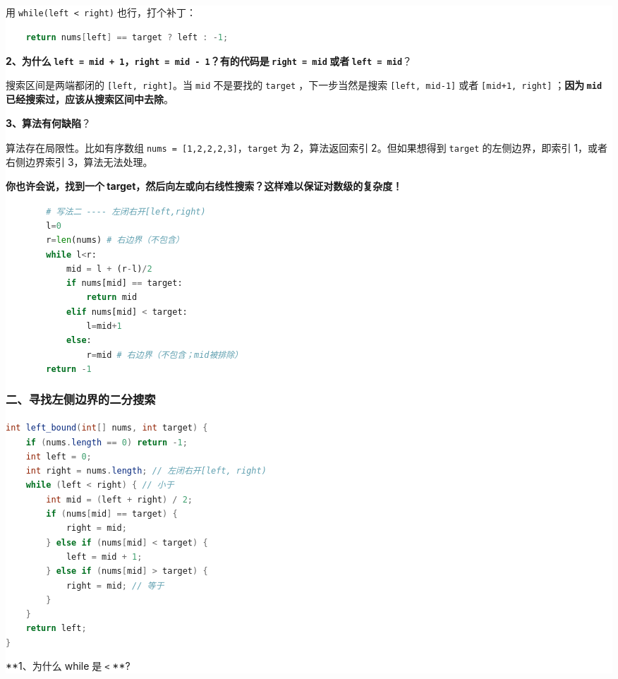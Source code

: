 用 `while(left < right)` 也行，打个补丁：

```java
    return nums[left] == target ? left : -1;
```

**2、为什么 `left = mid + 1`，`right = mid - 1`？有的代码是 `right = mid` 或者 `left = mid`**？

搜索区间是两端都闭的 `[left, right]`。当 `mid` 不是要找的 `target` ，下一步当然是搜索 `[left, mid-1]` 或者 `[mid+1, right]` ；**因为 `mid` 已经搜索过，应该从搜索区间中去除**。

**3、算法有何缺陷**？

算法存在局限性。比如有序数组 `nums = [1,2,2,2,3]`，`target` 为 2，算法返回索引 2。但如果想得到 `target` 的左侧边界，即索引 1，或者右侧边界索引 3，算法无法处理。

**你也许会说，找到一个 target，然后向左或向右线性搜索？这样难以保证对数级的复杂度！**

```python
       	# 写法二 ---- 左闭右开[left,right)
 	    l=0
        r=len(nums) # 右边界（不包含）
        while l<r:
            mid = l + (r-l)/2
            if nums[mid] == target:
                return mid
            elif nums[mid] < target:
                l=mid+1
            else:
                r=mid # 右边界（不包含；mid被排除）
        return -1
```


### 二、寻找左侧边界的二分搜索

```java
int left_bound(int[] nums, int target) {
    if (nums.length == 0) return -1;
    int left = 0;
    int right = nums.length; // 左闭右开[left, right)
    while (left < right) { // 小于
        int mid = (left + right) / 2;
        if (nums[mid] == target) {
            right = mid;
        } else if (nums[mid] < target) {
            left = mid + 1;
        } else if (nums[mid] > target) {
            right = mid; // 等于
        }
    }
    return left;
}
```

**1、为什么 while 是 `<` **?
